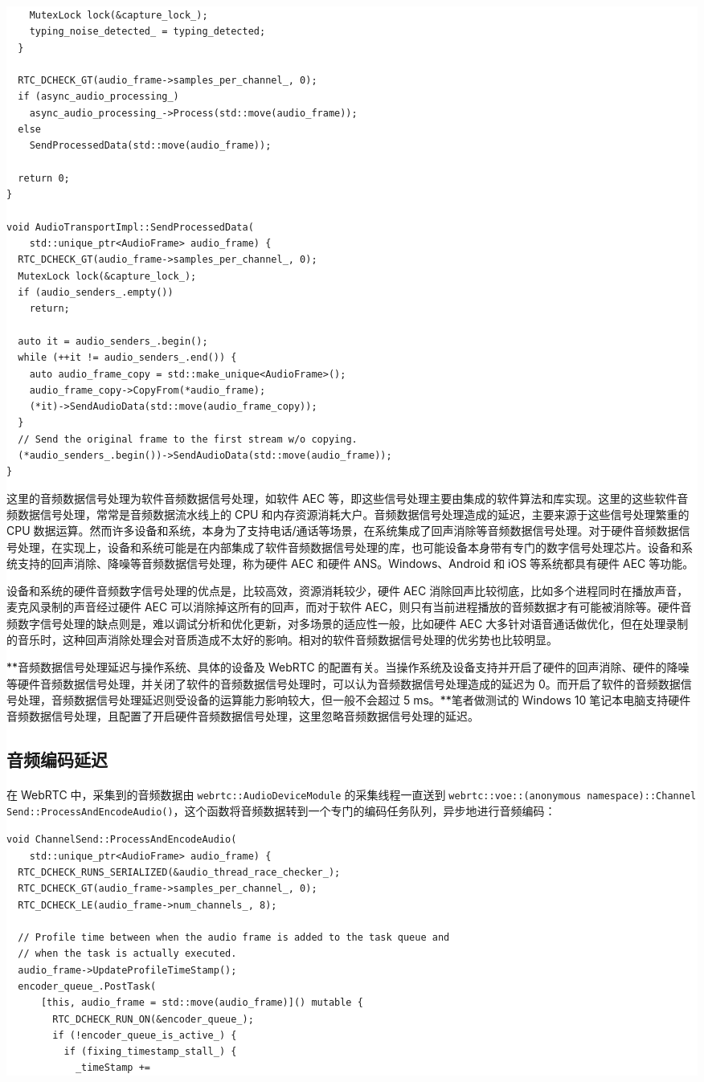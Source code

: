```
    MutexLock lock(&capture_lock_);
    typing_noise_detected_ = typing_detected;
  }

  RTC_DCHECK_GT(audio_frame->samples_per_channel_, 0);
  if (async_audio_processing_)
    async_audio_processing_->Process(std::move(audio_frame));
  else
    SendProcessedData(std::move(audio_frame));

  return 0;
}

void AudioTransportImpl::SendProcessedData(
    std::unique_ptr<AudioFrame> audio_frame) {
  RTC_DCHECK_GT(audio_frame->samples_per_channel_, 0);
  MutexLock lock(&capture_lock_);
  if (audio_senders_.empty())
    return;

  auto it = audio_senders_.begin();
  while (++it != audio_senders_.end()) {
    auto audio_frame_copy = std::make_unique<AudioFrame>();
    audio_frame_copy->CopyFrom(*audio_frame);
    (*it)->SendAudioData(std::move(audio_frame_copy));
  }
  // Send the original frame to the first stream w/o copying.
  (*audio_senders_.begin())->SendAudioData(std::move(audio_frame));
}
```

这里的音频数据信号处理为软件音频数据信号处理，如软件 AEC 等，即这些信号处理主要由集成的软件算法和库实现。这里的这些软件音频数据信号处理，常常是音频数据流水线上的 CPU 和内存资源消耗大户。音频数据信号处理造成的延迟，主要来源于这些信号处理繁重的 CPU 数据运算。然而许多设备和系统，本身为了支持电话/通话等场景，在系统集成了回声消除等音频数据信号处理。对于硬件音频数据信号处理，在实现上，设备和系统可能是在内部集成了软件音频数据信号处理的库，也可能设备本身带有专门的数字信号处理芯片。设备和系统支持的回声消除、降噪等音频数据信号处理，称为硬件 AEC 和硬件 ANS。Windows、Android 和 iOS 等系统都具有硬件 AEC 等功能。

设备和系统的硬件音频数字信号处理的优点是，比较高效，资源消耗较少，硬件 AEC 消除回声比较彻底，比如多个进程同时在播放声音，麦克风录制的声音经过硬件 AEC 可以消除掉这所有的回声，而对于软件 AEC，则只有当前进程播放的音频数据才有可能被消除等。硬件音频数字信号处理的缺点则是，难以调试分析和优化更新，对多场景的适应性一般，比如硬件 AEC 大多针对语音通话做优化，但在处理录制的音乐时，这种回声消除处理会对音质造成不太好的影响。相对的软件音频数据信号处理的优劣势也比较明显。

**音频数据信号处理延迟与操作系统、具体的设备及 WebRTC 的配置有关。当操作系统及设备支持并开启了硬件的回声消除、硬件的降噪等硬件音频数据信号处理，并关闭了软件的音频数据信号处理时，可以认为音频数据信号处理造成的延迟为 0。而开启了软件的音频数据信号处理，音频数据信号处理延迟则受设备的运算能力影响较大，但一般不会超过 5 ms。**笔者做测试的 Windows 10 笔记本电脑支持硬件音频数据信号处理，且配置了开启硬件音频数据信号处理，这里忽略音频数据信号处理的延迟。

## 音频编码延迟

在 WebRTC 中，采集到的音频数据由 `webrtc::AudioDeviceModule` 的采集线程一直送到 `webrtc::voe::(anonymous namespace)::ChannelSend::ProcessAndEncodeAudio()`，这个函数将音频数据转到一个专门的编码任务队列，异步地进行音频编码：
```
void ChannelSend::ProcessAndEncodeAudio(
    std::unique_ptr<AudioFrame> audio_frame) {
  RTC_DCHECK_RUNS_SERIALIZED(&audio_thread_race_checker_);
  RTC_DCHECK_GT(audio_frame->samples_per_channel_, 0);
  RTC_DCHECK_LE(audio_frame->num_channels_, 8);

  // Profile time between when the audio frame is added to the task queue and
  // when the task is actually executed.
  audio_frame->UpdateProfileTimeStamp();
  encoder_queue_.PostTask(
      [this, audio_frame = std::move(audio_frame)]() mutable {
        RTC_DCHECK_RUN_ON(&encoder_queue_);
        if (!encoder_queue_is_active_) {
          if (fixing_timestamp_stall_) {
            _timeStamp +=
```